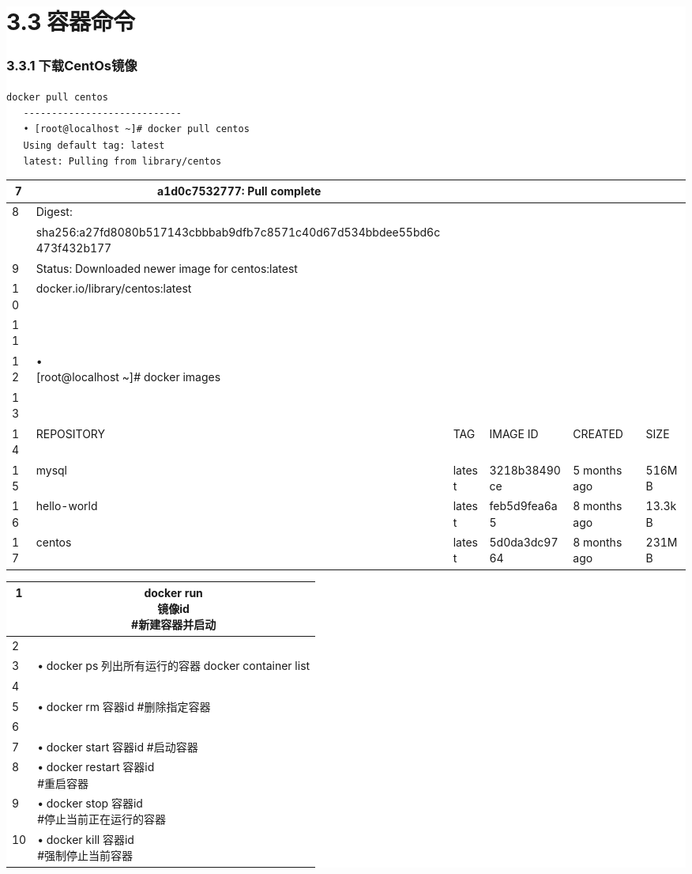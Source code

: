 # **3.3 容器命令**

### **3.3.1 下载CentOs镜像**

```
docker pull centos
   ----------------------------
   • [root@localhost ~]# docker pull centos
   Using default tag: latest
   latest: Pulling from library/centos

```

| 7  | a1d0c7532777: Pull complete                                             |        |              |              |        |
|----|-------------------------------------------------------------------------|--------|--------------|--------------|--------|
| 8  | Digest:                                                                 |        |              |              |        |
|    | sha256:a27fd8080b517143cbbbab9dfb7c8571c40d67d534bbdee55bd6c473f432b177 |        |              |              |        |
| 9  | Status: Downloaded newer image for centos:latest                        |        |              |              |        |
| 10 | docker.io/library/centos:latest                                         |        |              |              |        |
| 11 |                                                                         |        |              |              |        |
| 12 | •<br>[root@localhost ~]# docker images                                  |        |              |              |        |
| 13 |                                                                         |        |              |              |        |
| 14 | REPOSITORY                                                              | TAG    | IMAGE ID     | CREATED      | SIZE   |
| 15 | mysql                                                                   | latest | 3218b38490ce | 5 months ago | 516MB  |
| 16 | hello-world                                                             | latest | feb5d9fea6a5 | 8 months ago | 13.3kB |
| 17 | centos                                                                  | latest | 5d0da3dc9764 | 8 months ago | 231MB  |

| 1  | docker run<br>镜像id<br>#新建容器并启动              |
|----|---------------------------------------------|
| 2  |                                             |
| 3  | • docker ps 列出所有运行的容器 docker container list |
| 4  |                                             |
| 5  | • docker rm 容器id #删除指定容器                    |
| 6  |                                             |
| 7  | • docker start 容器id #启动容器                   |
| 8  | • docker restart 容器id<br>#重启容器              |
| 9  | • docker stop 容器id<br>#停止当前正在运行的容器          |
| 10 | • docker kill 容器id<br>#强制停止当前容器             |
